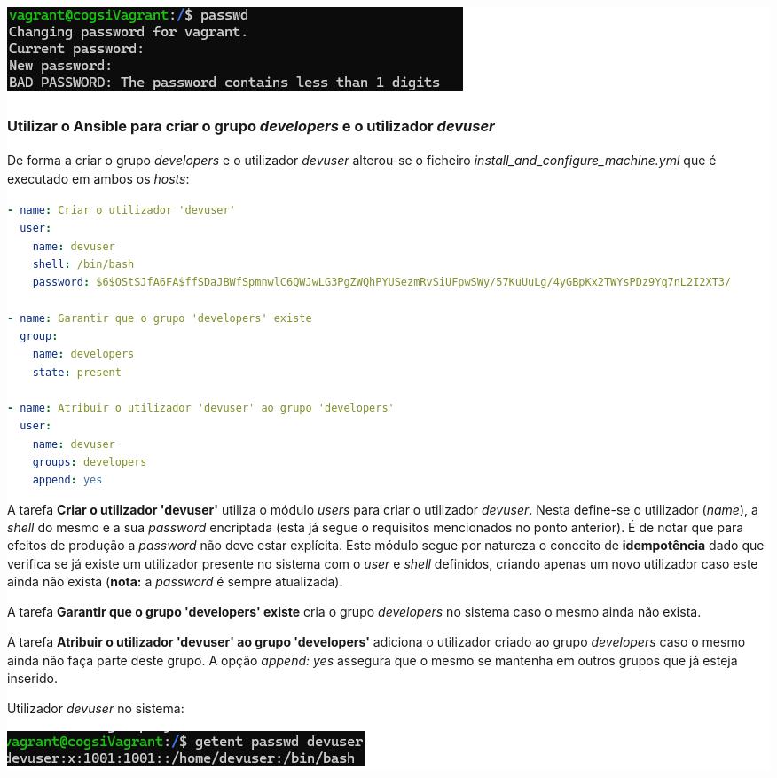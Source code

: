 <img src="imagens/teste_password.png" title="Tut-Rest" alt="alt text" data-align="center">

### Utilizar o Ansible para criar o grupo *developers* e o utilizador *devuser*

De forma a criar o grupo *developers* e o utilizador *devuser* alterou-se o ficheiro *install_and_configure_machine.yml* que é executado em ambos os *hosts*:

```yml
- name: Criar o utilizador 'devuser'
  user:
    name: devuser
    shell: /bin/bash
    password: $6$OStSJfA6FA$ffSDaJBWfSpmnwlC6QWJwLG3PgZWQhPYUSezmRvSiUFpwSWy/57KuUuLg/4yGBpKx2TWYsPDz9Yq7nL2I2XT3/

- name: Garantir que o grupo 'developers' existe
  group:
    name: developers
    state: present

- name: Atribuir o utilizador 'devuser' ao grupo 'developers'
  user:
    name: devuser
    groups: developers
    append: yes
```

A tarefa **Criar o utilizador 'devuser'** utiliza o módulo *users* para criar o utilizador *devuser*. Nesta define-se o utilizador (*name*), a *shell* do mesmo e a sua *password* encriptada (esta já segue o requisitos mencionados no ponto anterior). É de notar que para efeitos de produção a *password* não deve estar explícita.  Este módulo segue por natureza o conceito de **idempotência** dado que verifica se já existe um utilizador presente no sistema com o *user* e *shell* definidos, criando apenas um novo utilizador caso este ainda não exista (**nota:** a *password* é sempre atualizada).

A tarefa **Garantir que o grupo 'developers' existe** cria o grupo *developers* no sistema caso o mesmo ainda não exista. 

A tarefa **Atribuir o utilizador 'devuser' ao grupo 'developers'** adiciona o utilizador criado ao grupo *developers* caso o mesmo ainda não faça parte deste grupo. A opção *append: yes* assegura que o mesmo se mantenha em outros grupos que já esteja inserido. 

Utilizador *devuser* no sistema:

<img src="imagens/getent_devuser.png" title="Tut-Rest" alt="alt text" data-align="center">
